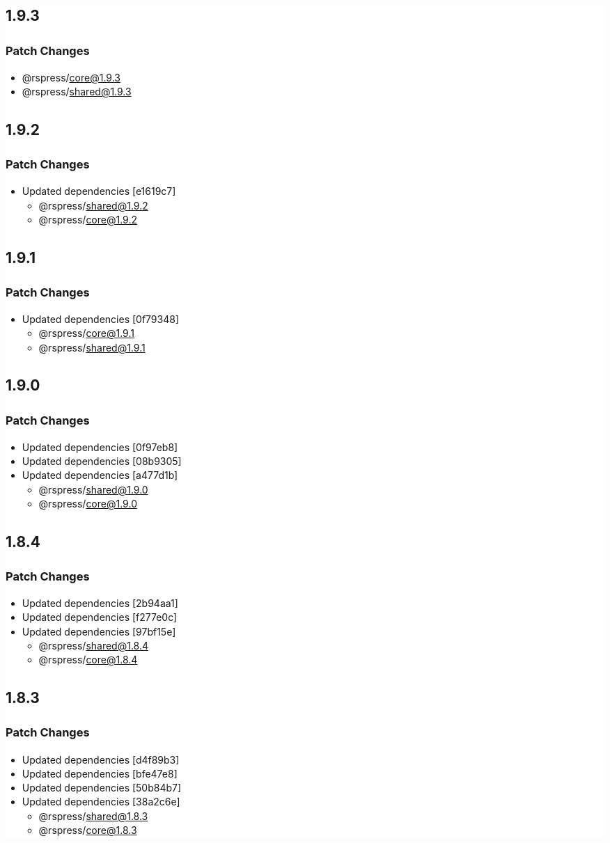 ## 1.9.3

### Patch Changes

- @rspress/core@1.9.3
- @rspress/shared@1.9.3

## 1.9.2

### Patch Changes

- Updated dependencies [e1619c7]
  - @rspress/shared@1.9.2
  - @rspress/core@1.9.2

## 1.9.1

### Patch Changes

- Updated dependencies [0f79348]
  - @rspress/core@1.9.1
  - @rspress/shared@1.9.1

## 1.9.0

### Patch Changes

- Updated dependencies [0f97eb8]
- Updated dependencies [08b9305]
- Updated dependencies [a477d1b]
  - @rspress/shared@1.9.0
  - @rspress/core@1.9.0

## 1.8.4

### Patch Changes

- Updated dependencies [2b94aa1]
- Updated dependencies [f277e0c]
- Updated dependencies [97bf15e]
  - @rspress/shared@1.8.4
  - @rspress/core@1.8.4

## 1.8.3

### Patch Changes

- Updated dependencies [d4f89b3]
- Updated dependencies [bfe47e8]
- Updated dependencies [50b84b7]
- Updated dependencies [38a2c6e]
  - @rspress/shared@1.8.3
  - @rspress/core@1.8.3
